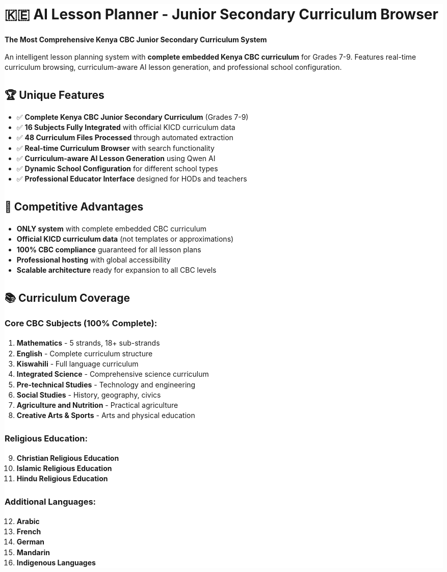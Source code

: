 # 🇰🇪 AI Lesson Planner - Junior Secondary Curriculum Browser

**The Most Comprehensive Kenya CBC Junior Secondary Curriculum System**

An intelligent lesson planning system with **complete embedded Kenya CBC curriculum** for Grades 7-9. Features real-time curriculum browsing, curriculum-aware AI lesson generation, and professional school configuration.

## 🏆 **Unique Features**

- ✅ **Complete Kenya CBC Junior Secondary Curriculum** (Grades 7-9)
- ✅ **16 Subjects Fully Integrated** with official KICD curriculum data
- ✅ **48 Curriculum Files Processed** through automated extraction
- ✅ **Real-time Curriculum Browser** with search functionality
- ✅ **Curriculum-aware AI Lesson Generation** using Qwen AI
- ✅ **Dynamic School Configuration** for different school types
- ✅ **Professional Educator Interface** designed for HODs and teachers

## 🎯 **Competitive Advantages**

- **ONLY system** with complete embedded CBC curriculum
- **Official KICD curriculum data** (not templates or approximations)
- **100% CBC compliance** guaranteed for all lesson plans
- **Professional hosting** with global accessibility
- **Scalable architecture** ready for expansion to all CBC levels

## 📚 **Curriculum Coverage**

### **Core CBC Subjects (100% Complete):**
1. **Mathematics** - 5 strands, 18+ sub-strands
2. **English** - Complete curriculum structure
3. **Kiswahili** - Full language curriculum
4. **Integrated Science** - Comprehensive science curriculum
5. **Pre-technical Studies** - Technology and engineering
6. **Social Studies** - History, geography, civics
7. **Agriculture and Nutrition** - Practical agriculture
8. **Creative Arts & Sports** - Arts and physical education

### **Religious Education:**
9. **Christian Religious Education**
10. **Islamic Religious Education**
11. **Hindu Religious Education**

### **Additional Languages:**
12. **Arabic**
13. **French**
14. **German**
15. **Mandarin**
16. **Indigenous Languages**
